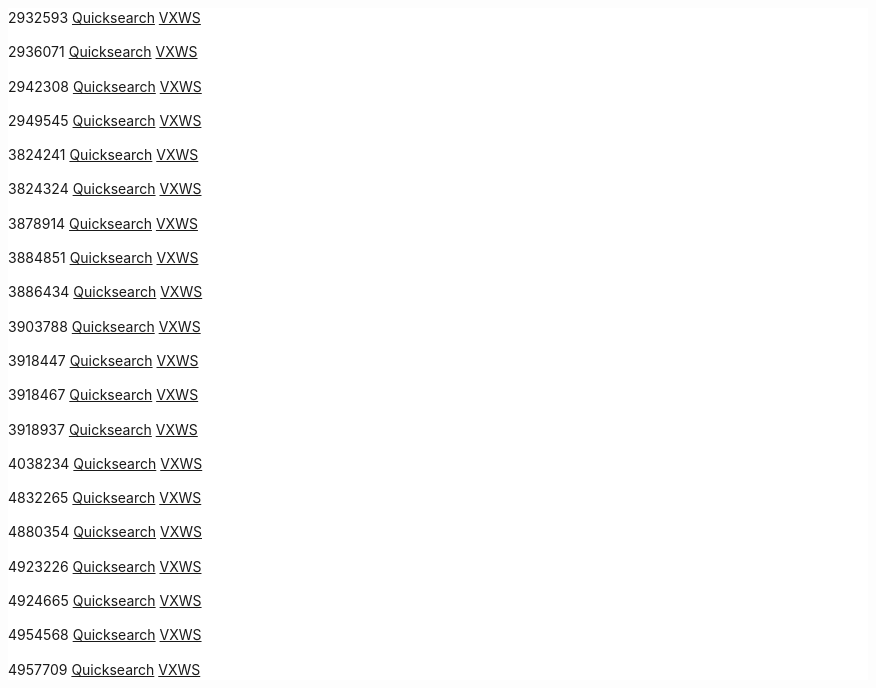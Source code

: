 2932593 [Quicksearch](https://search.library.yale.edu/catalog/2932593) [VXWS](http://prodorbis.library.yale.edu:7014/vxws/GetHoldingsService?bibId=2932593)

2936071 [Quicksearch](https://search.library.yale.edu/catalog/2936071) [VXWS](http://prodorbis.library.yale.edu:7014/vxws/GetHoldingsService?bibId=2936071)

2942308 [Quicksearch](https://search.library.yale.edu/catalog/2942308) [VXWS](http://prodorbis.library.yale.edu:7014/vxws/GetHoldingsService?bibId=2942308)

2949545 [Quicksearch](https://search.library.yale.edu/catalog/2949545) [VXWS](http://prodorbis.library.yale.edu:7014/vxws/GetHoldingsService?bibId=2949545)

3824241 [Quicksearch](https://search.library.yale.edu/catalog/3824241) [VXWS](http://prodorbis.library.yale.edu:7014/vxws/GetHoldingsService?bibId=3824241)

3824324 [Quicksearch](https://search.library.yale.edu/catalog/3824324) [VXWS](http://prodorbis.library.yale.edu:7014/vxws/GetHoldingsService?bibId=3824324)

3878914 [Quicksearch](https://search.library.yale.edu/catalog/3878914) [VXWS](http://prodorbis.library.yale.edu:7014/vxws/GetHoldingsService?bibId=3878914)

3884851 [Quicksearch](https://search.library.yale.edu/catalog/3884851) [VXWS](http://prodorbis.library.yale.edu:7014/vxws/GetHoldingsService?bibId=3884851)

3886434 [Quicksearch](https://search.library.yale.edu/catalog/3886434) [VXWS](http://prodorbis.library.yale.edu:7014/vxws/GetHoldingsService?bibId=3886434)

3903788 [Quicksearch](https://search.library.yale.edu/catalog/3903788) [VXWS](http://prodorbis.library.yale.edu:7014/vxws/GetHoldingsService?bibId=3903788)

3918447 [Quicksearch](https://search.library.yale.edu/catalog/3918447) [VXWS](http://prodorbis.library.yale.edu:7014/vxws/GetHoldingsService?bibId=3918447)

3918467 [Quicksearch](https://search.library.yale.edu/catalog/3918467) [VXWS](http://prodorbis.library.yale.edu:7014/vxws/GetHoldingsService?bibId=3918467)

3918937 [Quicksearch](https://search.library.yale.edu/catalog/3918937) [VXWS](http://prodorbis.library.yale.edu:7014/vxws/GetHoldingsService?bibId=3918937)

4038234 [Quicksearch](https://search.library.yale.edu/catalog/4038234) [VXWS](http://prodorbis.library.yale.edu:7014/vxws/GetHoldingsService?bibId=4038234)

4832265 [Quicksearch](https://search.library.yale.edu/catalog/4832265) [VXWS](http://prodorbis.library.yale.edu:7014/vxws/GetHoldingsService?bibId=4832265)

4880354 [Quicksearch](https://search.library.yale.edu/catalog/4880354) [VXWS](http://prodorbis.library.yale.edu:7014/vxws/GetHoldingsService?bibId=4880354)

4923226 [Quicksearch](https://search.library.yale.edu/catalog/4923226) [VXWS](http://prodorbis.library.yale.edu:7014/vxws/GetHoldingsService?bibId=4923226)

4924665 [Quicksearch](https://search.library.yale.edu/catalog/4924665) [VXWS](http://prodorbis.library.yale.edu:7014/vxws/GetHoldingsService?bibId=4924665)

4954568 [Quicksearch](https://search.library.yale.edu/catalog/4954568) [VXWS](http://prodorbis.library.yale.edu:7014/vxws/GetHoldingsService?bibId=4954568)

4957709 [Quicksearch](https://search.library.yale.edu/catalog/4957709) [VXWS](http://prodorbis.library.yale.edu:7014/vxws/GetHoldingsService?bibId=4957709)

